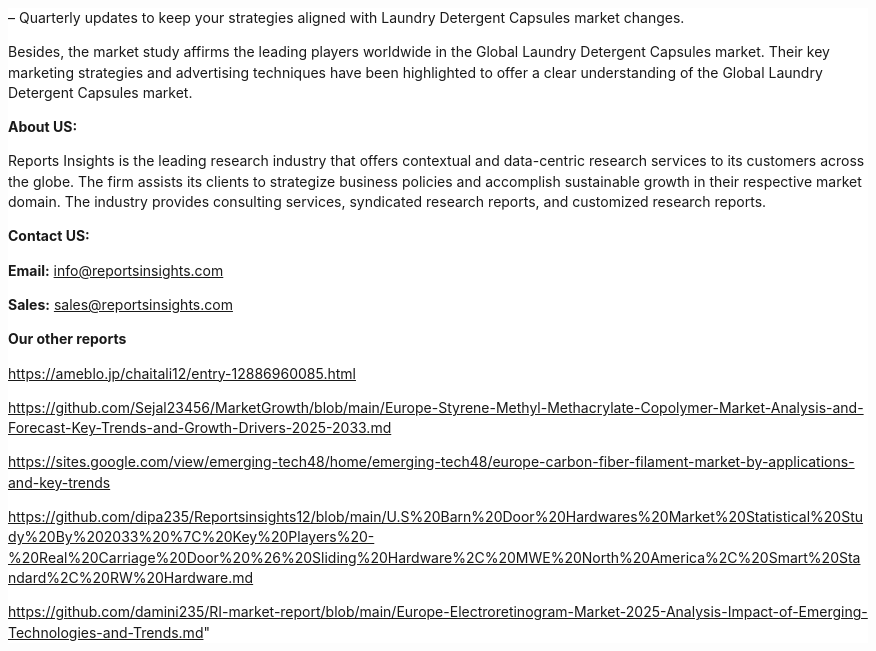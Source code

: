 – Quarterly updates to keep your strategies aligned with Laundry Detergent Capsules market changes.

Besides, the market study affirms the leading players worldwide in the Global Laundry Detergent Capsules market. Their key marketing strategies and advertising techniques have been highlighted to offer a clear understanding of the Global Laundry Detergent Capsules market.

<strong><strong>About US</strong>:</strong>

Reports Insights is the leading research industry that offers contextual and data-centric research services to its customers across the globe. The firm assists its clients to strategize business policies and accomplish sustainable growth in their respective market domain. The industry provides consulting services, syndicated research reports, and customized research reports.

<strong>Contact US:</strong>

<p class=><b>Email:</b> <a href=mailto:info@reportsinsights.com>info@reportsinsights.com</a></p>
<p class=><b>Sales:</b> <a href=mailto:sales@reportsinsights.com>sales@reportsinsights.com</a></p>

<strong>Our other reports</strong>

<a href=https://ameblo.jp/chaitali12/entry-12886960085.html>https://ameblo.jp/chaitali12/entry-12886960085.html</a>

<a href=https://github.com/Sejal23456/MarketGrowth/blob/main/Europe-Styrene-Methyl-Methacrylate-Copolymer-Market-Analysis-and-Forecast-Key-Trends-and-Growth-Drivers-2025-2033.md>https://github.com/Sejal23456/MarketGrowth/blob/main/Europe-Styrene-Methyl-Methacrylate-Copolymer-Market-Analysis-and-Forecast-Key-Trends-and-Growth-Drivers-2025-2033.md</a>

<a href=https://sites.google.com/view/emerging-tech48/home/emerging-tech48/europe-carbon-fiber-filament-market-by-applications-and-key-trends>https://sites.google.com/view/emerging-tech48/home/emerging-tech48/europe-carbon-fiber-filament-market-by-applications-and-key-trends</a>

<a href=https://github.com/dipa235/Reportsinsights12/blob/main/U.S%20Barn%20Door%20Hardwares%20Market%20Statistical%20Study%20By%202033%20%7C%20Key%20Players%20-%20Real%20Carriage%20Door%20%26%20Sliding%20Hardware%2C%20MWE%20North%20America%2C%20Smart%20Standard%2C%20RW%20Hardware.md>https://github.com/dipa235/Reportsinsights12/blob/main/U.S%20Barn%20Door%20Hardwares%20Market%20Statistical%20Study%20By%202033%20%7C%20Key%20Players%20-%20Real%20Carriage%20Door%20%26%20Sliding%20Hardware%2C%20MWE%20North%20America%2C%20Smart%20Standard%2C%20RW%20Hardware.md</a>

<a href=https://github.com/damini235/RI-market-report/blob/main/Europe-Electroretinogram-Market-2025-Analysis-Impact-of-Emerging-Technologies-and-Trends.md>https://github.com/damini235/RI-market-report/blob/main/Europe-Electroretinogram-Market-2025-Analysis-Impact-of-Emerging-Technologies-and-Trends.md</a>"
